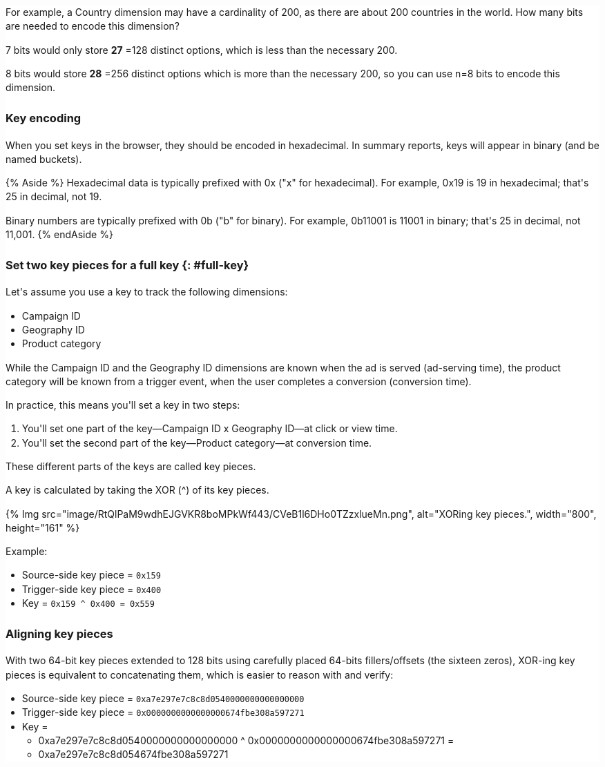 For example, a Country dimension may have a cardinality of 200, as there are about 200 countries in the world. How many bits are needed to encode this dimension?

7 bits would only store **27** =128 distinct options, which is less than the necessary 200.

8 bits would store **28** =256 distinct options which is more than the necessary 200, so you can use n=8 bits to encode this dimension.

### Key encoding

When you set keys in the browser, they should be encoded in hexadecimal. In summary reports, keys will appear in binary (and be named buckets).

{% Aside %}
Hexadecimal data is typically prefixed with 0x ("x" for hexadecimal). For example, 0x19 is 19 in hexadecimal; that's 25 in decimal, not 19.

Binary numbers are typically prefixed with 0b ("b" for binary). For example, 0b11001 is 11001 in binary; that's 25 in decimal, not 11,001.
{% endAside %}

### Set two key pieces for a full key {: #full-key}

Let's assume you use a key to track the following dimensions:

- Campaign ID
- Geography ID
- Product category

While the Campaign ID and the Geography ID dimensions are known when the ad is served (ad-serving time), the product category will be known from a trigger event, when the user completes a conversion (conversion time). 

In practice, this means you'll set a key in two steps:

1. You'll set one part of the key—Campaign ID x Geography ID—at click or view time.
1. You'll set the second part of the key—Product category—at conversion time.

These different parts of the keys are called key pieces.

A key is calculated by taking the XOR (^) of its key pieces.

{% Img src="image/RtQlPaM9wdhEJGVKR8boMPkWf443/CVeB1l6DHo0TZzxlueMn.png", alt="XORing key pieces.", width="800", height="161" %}

Example:

-   Source-side key piece = `0x159`
-   Trigger-side key piece = `0x400`
-   Key = `0x159 ^ 0x400 = 0x559`

### Aligning key pieces

With two 64-bit key pieces extended to 128 bits using carefully placed 64-bits fillers/offsets (the sixteen zeros), XOR-ing key pieces is equivalent to concatenating them, which is easier to reason with and verify:

- Source-side key piece = `0xa7e297e7c8c8d0540000000000000000`
- Trigger-side key piece = `0x0000000000000000674fbe308a597271`
- Key =
    - 0xa7e297e7c8c8d0540000000000000000 ^ 0x0000000000000000674fbe308a597271 =
    - 0xa7e297e7c8c8d054674fbe308a597271
